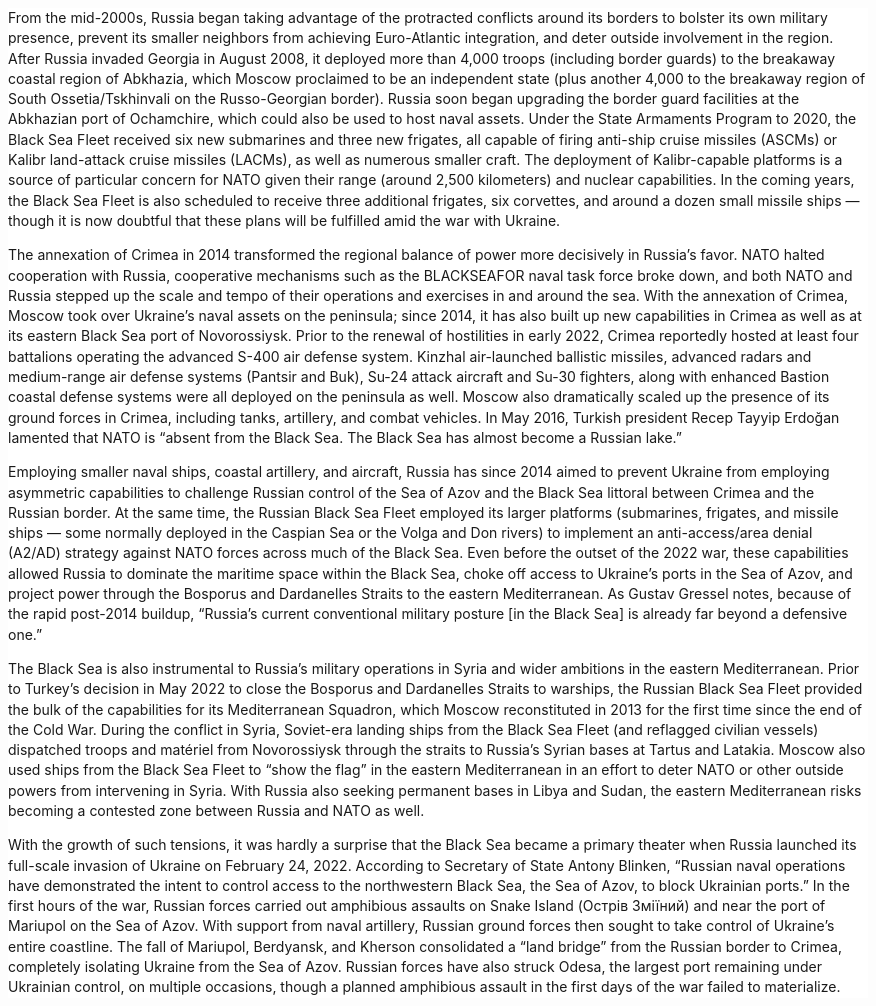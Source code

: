 From the mid-2000s, Russia began taking advantage of the protracted conflicts around its borders to bolster its own military presence, prevent its smaller neighbors from achieving Euro-Atlantic integration, and deter outside involvement in the region. After Russia invaded Georgia in August 2008, it deployed more than 4,000 troops (including border guards) to the breakaway coastal region of Abkhazia, which Moscow proclaimed to be an independent state (plus another 4,000 to the breakaway region of South Ossetia/Tskhinvali on the Russo-Georgian border). Russia soon began upgrading the border guard facilities at the Abkhazian port of Ochamchire, which could also be used to host naval assets. Under the State Armaments Program to 2020, the Black Sea Fleet received six new submarines and three new frigates, all capable of firing anti-ship cruise missiles (ASCMs) or Kalibr land-attack cruise missiles (LACMs), as well as numerous smaller craft. The deployment of Kalibr-capable platforms is a source of particular concern for NATO given their range (around 2,500 kilometers) and nuclear capabilities. In the coming years, the Black Sea Fleet is also scheduled to receive three additional frigates, six corvettes, and around a dozen small missile ships — though it is now doubtful that these plans will be fulfilled amid the war with Ukraine.

The annexation of Crimea in 2014 transformed the regional balance of power more decisively in Russia’s favor. NATO halted cooperation with Russia, cooperative mechanisms such as the BLACKSEAFOR naval task force broke down, and both NATO and Russia stepped up the scale and tempo of their operations and exercises in and around the sea. With the annexation of Crimea, Moscow took over Ukraine’s naval assets on the peninsula; since 2014, it has also built up new capabilities in Crimea as well as at its eastern Black Sea port of Novorossiysk. Prior to the renewal of hostilities in early 2022, Crimea reportedly hosted at least four battalions operating the advanced S-400 air defense system. Kinzhal air-launched ballistic missiles, advanced radars and medium-range air defense systems (Pantsir and Buk), Su-24 attack aircraft and Su-30 fighters, along with enhanced Bastion coastal defense systems were all deployed on the peninsula as well. Moscow also dramatically scaled up the presence of its ground forces in Crimea, including tanks, artillery, and combat vehicles. In May 2016, Turkish president Recep Tayyip Erdoğan lamented that NATO is “absent from the Black Sea. The Black Sea has almost become a Russian lake.”

Employing smaller naval ships, coastal artillery, and aircraft, Russia has since 2014 aimed to prevent Ukraine from employing asymmetric capabilities to challenge Russian control of the Sea of Azov and the Black Sea littoral between Crimea and the Russian border. At the same time, the Russian Black Sea Fleet employed its larger platforms (submarines, frigates, and missile ships — some normally deployed in the Caspian Sea or the Volga and Don rivers) to implement an anti-access/area denial (A2/AD) strategy against NATO forces across much of the Black Sea. Even before the outset of the 2022 war, these capabilities allowed Russia to dominate the maritime space within the Black Sea, choke off access to Ukraine’s ports in the Sea of Azov, and project power through the Bosporus and Dardanelles Straits to the eastern Mediterranean. As Gustav Gressel notes, because of the rapid post-2014 buildup, “Russia’s current conventional military posture [in the Black Sea] is already far beyond a defensive one.”

The Black Sea is also instrumental to Russia’s military operations in Syria and wider ambitions in the eastern Mediterranean. Prior to Turkey’s decision in May 2022 to close the Bosporus and Dardanelles Straits to warships, the Russian Black Sea Fleet provided the bulk of the capabilities for its Mediterranean Squadron, which Moscow reconstituted in 2013 for the first time since the end of the Cold War. During the conflict in Syria, Soviet-era landing ships from the Black Sea Fleet (and reflagged civilian vessels) dispatched troops and matériel from Novorossiysk through the straits to Russia’s Syrian bases at Tartus and Latakia. Moscow also used ships from the Black Sea Fleet to “show the flag” in the eastern Mediterranean in an effort to deter NATO or other outside powers from intervening in Syria. With Russia also seeking permanent bases in Libya and Sudan, the eastern Mediterranean risks becoming a contested zone between Russia and NATO as well.

With the growth of such tensions, it was hardly a surprise that the Black Sea became a primary theater when Russia launched its full-scale invasion of Ukraine on February 24, 2022. According to Secretary of State Antony Blinken, “Russian naval operations have demonstrated the intent to control access to the northwestern Black Sea, the Sea of Azov, to block Ukrainian ports.” In the first hours of the war, Russian forces carried out amphibious assaults on Snake Island (Острів Зміїний) and near the port of Mariupol on the Sea of Azov. With support from naval artillery, Russian ground forces then sought to take control of Ukraine’s entire coastline. The fall of Mariupol, Berdyansk, and Kherson consolidated a “land bridge” from the Russian border to Crimea, completely isolating Ukraine from the Sea of Azov. Russian forces have also struck Odesa, the largest port remaining under Ukrainian control, on multiple occasions, though a planned amphibious assault in the first days of the war failed to materialize.
